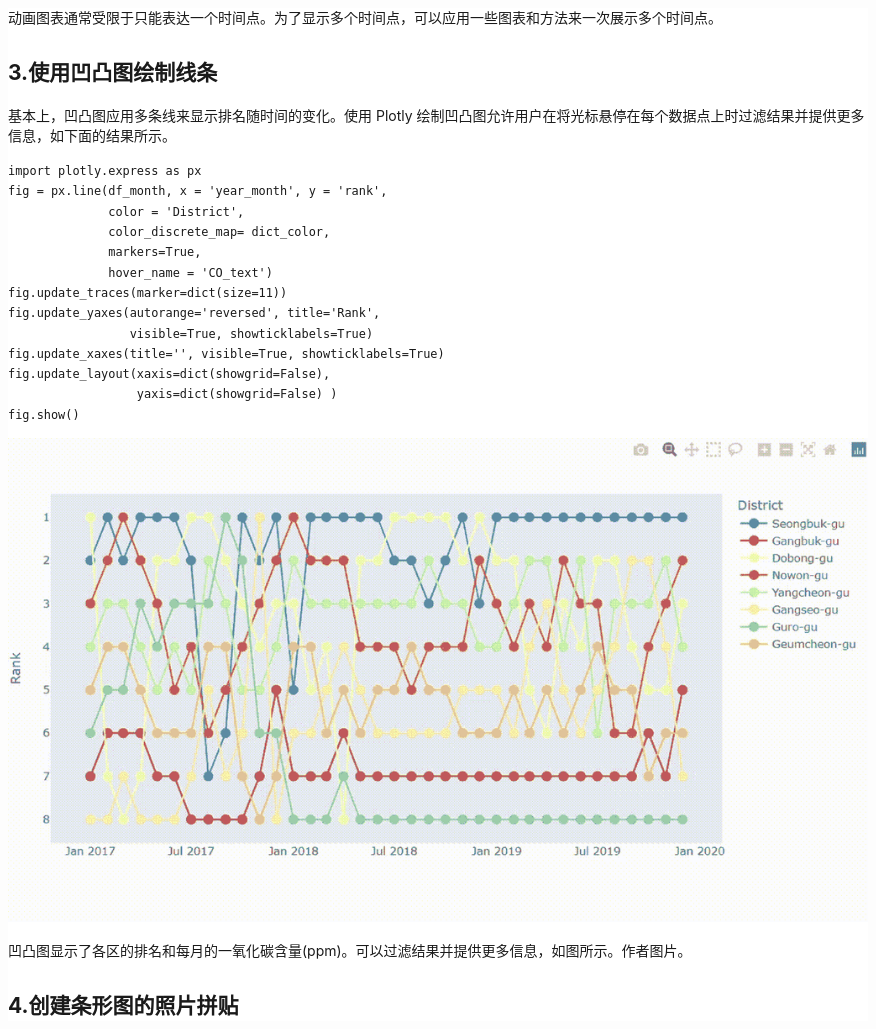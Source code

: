 动画图表通常受限于只能表达一个时间点。为了显示多个时间点，可以应用一些图表和方法来一次展示多个时间点。

## 3.使用凹凸图绘制线条

基本上，凹凸图应用多条线来显示排名随时间的变化。使用 Plotly 绘制凹凸图允许用户在将光标悬停在每个数据点上时过滤结果并提供更多信息，如下面的结果所示。

```
import plotly.express as px
fig = px.line(df_month, x = 'year_month', y = 'rank',
              color = 'District',
              color_discrete_map= dict_color, 
              markers=True,
              hover_name = 'CO_text')
fig.update_traces(marker=dict(size=11))
fig.update_yaxes(autorange='reversed', title='Rank',
                 visible=True, showticklabels=True)
fig.update_xaxes(title='', visible=True, showticklabels=True)
fig.update_layout(xaxis=dict(showgrid=False),
                  yaxis=dict(showgrid=False) )
fig.show()
```

![](img/661154ebf378ca9961a935ddd3fd6c12.png)

凹凸图显示了各区的排名和每月的一氧化碳含量(ppm)。可以过滤结果并提供更多信息，如图所示。作者图片。

## 4.创建条形图的照片拼贴
